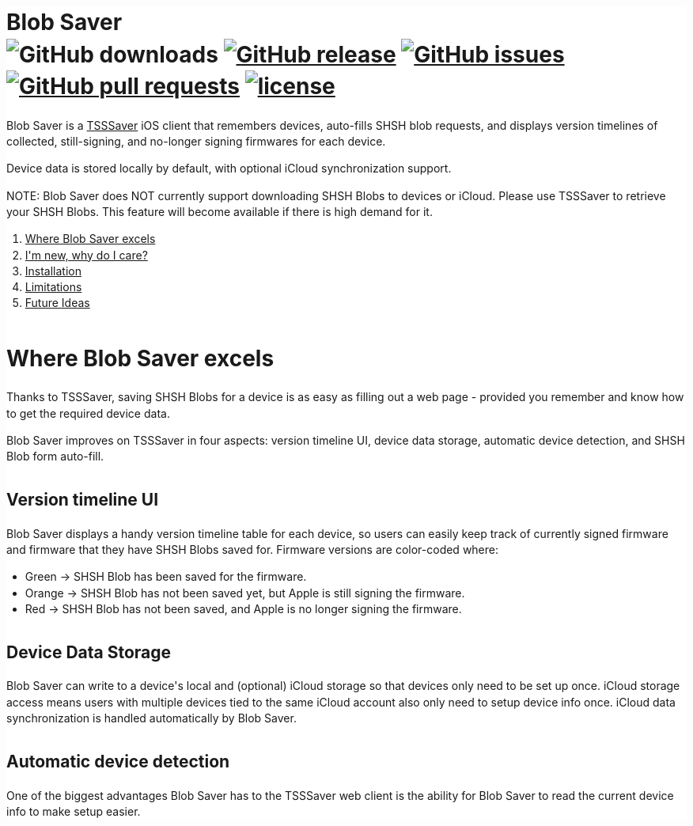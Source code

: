 Blob Saver
<br>
![GitHub downloads](https://img.shields.io/github/downloads/george-lim/blobsaver/total.svg)
[![GitHub release](https://img.shields.io/github/release/george-lim/blobsaver.svg)](https://github.com/george-lim/blobsaver/releases)
[![GitHub issues](https://img.shields.io/github/issues/george-lim/blobsaver.svg)](https://github.com/george-lim/blobsaver/issues)
[![GitHub pull requests](https://img.shields.io/github/issues-pr/george-lim/blobsaver.svg)](https://github.com/george-lim/blobsaver/pulls)
[![license](https://img.shields.io/github/license/george-lim/blobsaver.svg)](https://github.com/george-lim/blobsaver/blob/master/LICENSE)
===============

Blob Saver is a [TSSSaver](https://tsssaver.1conan.com) iOS client that remembers devices, auto-fills SHSH blob requests, and displays version timelines of collected, still-signing, and no-longer signing firmwares for each device.

Device data is stored locally by default, with optional iCloud synchronization support.

NOTE: Blob Saver does NOT currently support downloading SHSH Blobs to devices or iCloud. Please use TSSSaver to retrieve your SHSH Blobs. This feature will become available if there is high demand for it.

1. [Where Blob Saver excels](#where-blob-saver-excels)
1. [I'm new, why do I care?](#im-new-why-do-i-care)
1. [Installation](#installation)
1. [Limitations](#limitations)
1. [Future Ideas](#future-ideas)

# Where Blob Saver excels
Thanks to TSSSaver, saving SHSH Blobs for a device is as easy as filling out a web page - provided you remember and know how to get the required device data.

Blob Saver improves on TSSSaver in four aspects: version timeline UI, device data storage, automatic device detection, and SHSH Blob form auto-fill.

## Version timeline UI
Blob Saver displays a handy version timeline table for each device, so users can easily keep track of currently signed firmware and firmware that they have SHSH Blobs saved for. Firmware versions are color-coded where:
* Green -> SHSH Blob has been saved for the firmware.
* Orange -> SHSH Blob has not been saved yet, but Apple is still signing the firmware.
* Red -> SHSH Blob has not been saved, and Apple is no longer signing the firmware.

## Device Data Storage
Blob Saver can write to a device's local and (optional) iCloud storage so that devices only need to be set up once. iCloud storage access means users with multiple devices tied to the same iCloud account also only need to setup device info once. iCloud data synchronization is handled automatically by Blob Saver.

## Automatic device detection
One of the biggest advantages Blob Saver has to the TSSSaver web client is the ability for Blob Saver to read the current device info to make setup easier.
